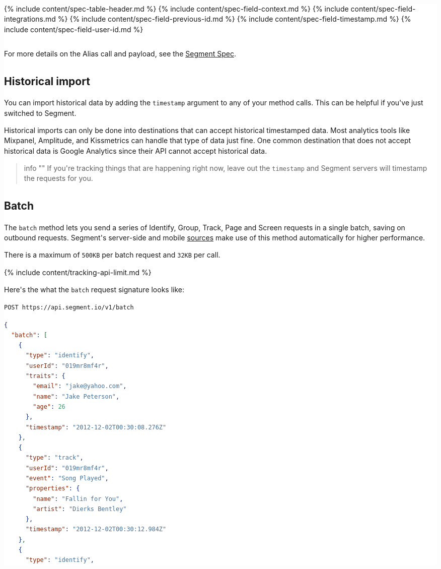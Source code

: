 <table>
  {% include content/spec-table-header.md %}
  {% include content/spec-field-context.md %}
  {% include content/spec-field-integrations.md %}
  {% include content/spec-field-previous-id.md %}
  {% include content/spec-field-timestamp.md %}
  {% include content/spec-field-user-id.md %}
</table>

For more details on the Alias call and payload, see the [Segment Spec](/docs/connections/spec/alias/).

## Historical import

You can import historical data by adding the `timestamp` argument to any of your method calls. This can be helpful if you've just switched to Segment.

Historical imports can only be done into destinations that can accept historical timestamped data. Most analytics tools like Mixpanel, Amplitude, and Kissmetrics can handle that type of data just fine. One common destination that does not accept historical data is Google Analytics since their API cannot accept historical data.

> info ""
> If you're tracking things that are happening right now, leave out the `timestamp` and Segment servers will timestamp the requests for you.

## Batch

The `batch` method lets you send a series of Identify, Group, Track, Page and Screen requests in a single batch, saving on outbound requests. Segment's server-side and mobile [sources](/docs/connections/sources/) make use of this method automatically for higher performance.

There is a maximum of `500KB` per batch request and `32KB` per call.

{% include content/tracking-api-limit.md %}


Here's the what the `batch` request signature looks like:

```
POST https://api.segment.io/v1/batch
```
```json
{
  "batch": [
    {
      "type": "identify",
      "userId": "019mr8mf4r",
      "traits": {
        "email": "jake@yahoo.com",
        "name": "Jake Peterson",
        "age": 26
      },
      "timestamp": "2012-12-02T00:30:08.276Z"
    },
    {
      "type": "track",
      "userId": "019mr8mf4r",
      "event": "Song Played",
      "properties": {
        "name": "Fallin for You",
        "artist": "Dierks Bentley"
      },
      "timestamp": "2012-12-02T00:30:12.984Z"
    },
    {
      "type": "identify",
```
